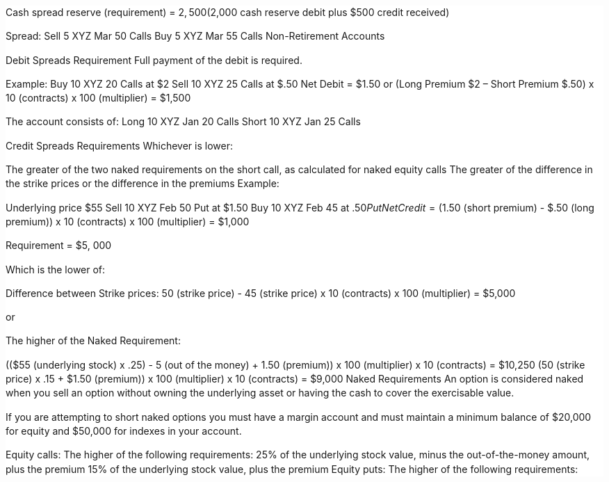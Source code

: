 Cash spread reserve (requirement) = $2,500 ($2,000 cash reserve debit plus $500 credit received)

Spread:
Sell 5 XYZ Mar 50 Calls
Buy 5 XYZ Mar 55 Calls
Non-Retirement Accounts

Debit Spreads Requirement
Full payment of the debit is required.

Example:
Buy 10 XYZ 20 Calls at $2 
Sell 10 XYZ 25 Calls at $.50 
Net Debit = $1.50 or (Long Premium $2 – Short Premium $.50) x 10 (contracts) x 100 (multiplier) = $1,500

The account consists of: 
Long 10 XYZ Jan 20 Calls
Short 10 XYZ Jan 25 Calls

Credit Spreads Requirements
Whichever is lower:

The greater of the two naked requirements on the short call, as calculated for naked equity calls
The greater of the difference in the strike prices or the difference in the premiums
Example:

Underlying price $55
Sell 10 XYZ Feb 50 Put at $1.50 
Buy 10 XYZ Feb 45 at $.50 Put
Net Credit = ($1.50 (short premium) - $.50 (long premium)) x 10 (contracts) x 100 (multiplier) = $1,000

Requirement = $5, 000

Which is the lower of:

Difference between Strike prices:
50 (strike price) - 45 (strike price) x 10 (contracts) x 100 (multiplier) = $5,000

or

The higher of the Naked Requirement:

(($55 (underlying stock) x .25) - 5 (out of the money) + 1.50 (premium)) x 100 (multiplier) x 10 (contracts) = $10,250
(50 (strike price) x .15 + $1.50 (premium)) x 100 (multiplier) x 10 (contracts) = $9,000
Naked Requirements
An option is considered naked when you sell an option without owning the underlying asset or having the cash to cover the exercisable value.

If you are attempting to short naked options you must have a margin account and must maintain a minimum balance of $20,000 for equity and $50,000 for indexes in your account.

Equity calls: The higher of the following requirements:
25% of the underlying stock value, minus the out-of-the-money amount, plus the premium
15% of the underlying stock value, plus the premium
Equity puts: The higher of the following requirements:
